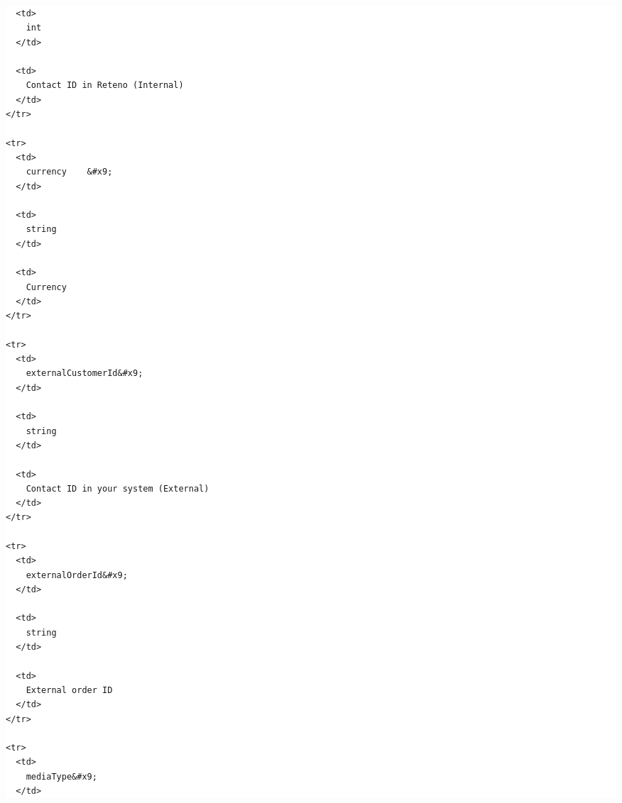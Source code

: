       <td>
        int
      </td>

      <td>
        Contact ID in Reteno (Internal)
      </td>
    </tr>

    <tr>
      <td>
        currency	&#x9;
      </td>

      <td>
        string
      </td>

      <td>
        Currency
      </td>
    </tr>

    <tr>
      <td>
        externalCustomerId&#x9;
      </td>

      <td>
        string
      </td>

      <td>
        Contact ID in your system (External)
      </td>
    </tr>

    <tr>
      <td>
        externalOrderId&#x9;
      </td>

      <td>
        string
      </td>

      <td>
        External order ID
      </td>
    </tr>

    <tr>
      <td>
        mediaType&#x9;
      </td>
